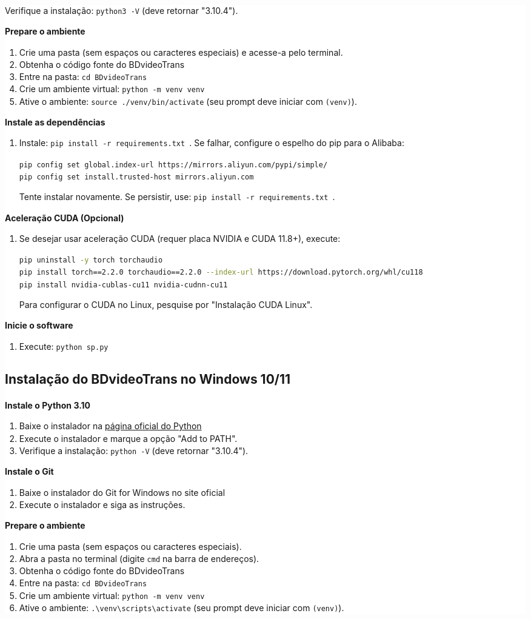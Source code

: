 Verifique a instalação: `python3 -V` (deve retornar "3.10.4").

**Prepare o ambiente**

1. Crie uma pasta (sem espaços ou caracteres especiais) e acesse-a pelo terminal.
2. Obtenha o código fonte do BDvideoTrans
3. Entre na pasta: `cd BDvideoTrans`
4. Crie um ambiente virtual: `python -m venv venv`
5. Ative o ambiente: `source ./venv/bin/activate` (seu prompt deve iniciar com `(venv)`).

**Instale as dependências**

1. Instale: `pip install -r requirements.txt `. Se falhar, configure o espelho do pip para o Alibaba:

   ```bash
   pip config set global.index-url https://mirrors.aliyun.com/pypi/simple/
   pip config set install.trusted-host mirrors.aliyun.com
   ```

   Tente instalar novamente. Se persistir, use: `pip install -r requirements.txt `.

**Aceleração CUDA (Opcional)**

1. Se desejar usar aceleração CUDA (requer placa NVIDIA e CUDA 11.8+), execute:

   ```bash
   pip uninstall -y torch torchaudio
   pip install torch==2.2.0 torchaudio==2.2.0 --index-url https://download.pytorch.org/whl/cu118
   pip install nvidia-cublas-cu11 nvidia-cudnn-cu11
   ```

   Para configurar o CUDA no Linux, pesquise por "Instalação CUDA Linux".

**Inicie o software**

1. Execute: `python sp.py`


## Instalação do BDvideoTrans no Windows 10/11

**Instale o Python 3.10**

1. Baixe o instalador na [página oficial do Python](https://www.python.org/downloads/)
2. Execute o instalador e marque a opção "Add to PATH".
3. Verifique a instalação: `python -V` (deve retornar "3.10.4").

**Instale o Git**

1. Baixe o instalador do Git for Windows no site oficial
2. Execute o instalador e siga as instruções.

**Prepare o ambiente**

1. Crie uma pasta (sem espaços ou caracteres especiais).
2. Abra a pasta no terminal (digite `cmd` na barra de endereços).
3. Obtenha o código fonte do BDvideoTrans
4. Entre na pasta: `cd BDvideoTrans`
5. Crie um ambiente virtual: `python -m venv venv`
6. Ative o ambiente: `.\venv\scripts\activate` (seu prompt deve iniciar com `(venv)`).
